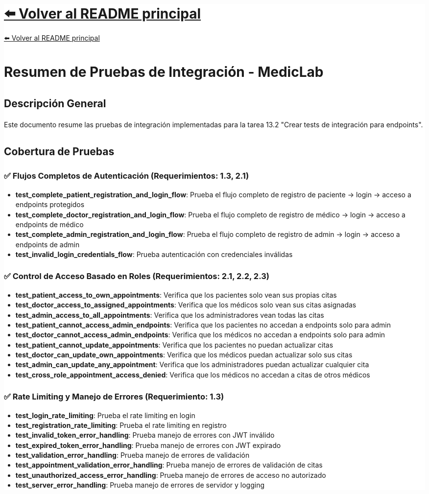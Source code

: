 # [⬅️ Volver al README principal](README.md)

[⬅️ Volver al README principal](README.md)

# Resumen de Pruebas de Integración - MedicLab

## Descripción General
Este documento resume las pruebas de integración implementadas para la tarea 13.2 "Crear tests de integración para endpoints".

## Cobertura de Pruebas

### ✅ Flujos Completos de Autenticación (Requerimientos: 1.3, 2.1)
- **test_complete_patient_registration_and_login_flow**: Prueba el flujo completo de registro de paciente → login → acceso a endpoints protegidos
- **test_complete_doctor_registration_and_login_flow**: Prueba el flujo completo de registro de médico → login → acceso a endpoints de médico
- **test_complete_admin_registration_and_login_flow**: Prueba el flujo completo de registro de admin → login → acceso a endpoints de admin
- **test_invalid_login_credentials_flow**: Prueba autenticación con credenciales inválidas

### ✅ Control de Acceso Basado en Roles (Requerimientos: 2.1, 2.2, 2.3)
- **test_patient_access_to_own_appointments**: Verifica que los pacientes solo vean sus propias citas
- **test_doctor_access_to_assigned_appointments**: Verifica que los médicos solo vean sus citas asignadas
- **test_admin_access_to_all_appointments**: Verifica que los administradores vean todas las citas
- **test_patient_cannot_access_admin_endpoints**: Verifica que los pacientes no accedan a endpoints solo para admin
- **test_doctor_cannot_access_admin_endpoints**: Verifica que los médicos no accedan a endpoints solo para admin
- **test_patient_cannot_update_appointments**: Verifica que los pacientes no puedan actualizar citas
- **test_doctor_can_update_own_appointments**: Verifica que los médicos puedan actualizar solo sus citas
- **test_admin_can_update_any_appointment**: Verifica que los administradores puedan actualizar cualquier cita
- **test_cross_role_appointment_access_denied**: Verifica que los médicos no accedan a citas de otros médicos

### ✅ Rate Limiting y Manejo de Errores (Requerimiento: 1.3)
- **test_login_rate_limiting**: Prueba el rate limiting en login
- **test_registration_rate_limiting**: Prueba el rate limiting en registro
- **test_invalid_token_error_handling**: Prueba manejo de errores con JWT inválido
- **test_expired_token_error_handling**: Prueba manejo de errores con JWT expirado
- **test_validation_error_handling**: Prueba manejo de errores de validación
- **test_appointment_validation_error_handling**: Prueba manejo de errores de validación de citas
- **test_unauthorized_access_error_handling**: Prueba manejo de errores de acceso no autorizado
- **test_server_error_handling**: Prueba manejo de errores de servidor y logging

